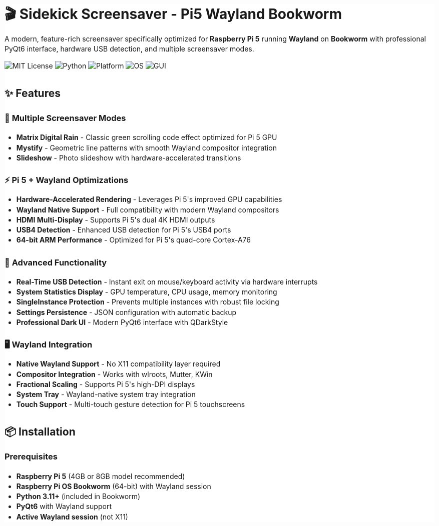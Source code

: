 # 🎬 Sidekick Screensaver - Pi5 Wayland Bookworm

A modern, feature-rich screensaver specifically optimized for **Raspberry Pi 5** running **Wayland** on **Bookworm** with professional PyQt6 interface, hardware USB detection, and multiple screensaver modes.

![MIT License](https://img.shields.io/badge/License-MIT-blue.svg)
![Python](https://img.shields.io/badge/Python-3.11%2B-blue.svg)
![Platform](https://img.shields.io/badge/Platform-Raspberry%20Pi%205-green.svg)
![OS](https://img.shields.io/badge/OS-Bookworm%20Wayland-blue.svg)
![GUI](https://img.shields.io/badge/GUI-PyQt6-orange.svg)

## ✨ Features

### 🎨 **Multiple Screensaver Modes**
- **Matrix Digital Rain** - Classic green scrolling code effect optimized for Pi 5 GPU
- **Mystify** - Geometric line patterns with smooth Wayland compositor integration
- **Slideshow** - Photo slideshow with hardware-accelerated transitions

### ⚡ **Pi 5 + Wayland Optimizations**
- **Hardware-Accelerated Rendering** - Leverages Pi 5's improved GPU capabilities
- **Wayland Native Support** - Full compatibility with modern Wayland compositors
- **HDMI Multi-Display** - Supports Pi 5's dual 4K HDMI outputs
- **USB4 Detection** - Enhanced USB detection for Pi 5's USB4 ports
- **64-bit ARM Performance** - Optimized for Pi 5's quad-core Cortex-A76

### 🔧 **Advanced Functionality**
- **Real-Time USB Detection** - Instant exit on mouse/keyboard activity via hardware interrupts
- **System Statistics Display** - GPU temperature, CPU usage, memory monitoring
- **SingleInstance Protection** - Prevents multiple instances with robust file locking
- **Settings Persistence** - JSON configuration with automatic backup
- **Professional Dark UI** - Modern PyQt6 interface with QDarkStyle

### 🖥️ **Wayland Integration**
- **Native Wayland Support** - No X11 compatibility layer required
- **Compositor Integration** - Works with wlroots, Mutter, KWin
- **Fractional Scaling** - Supports Pi 5's high-DPI displays
- **System Tray** - Wayland-native system tray integration
- **Touch Support** - Multi-touch gesture detection for Pi 5 touchscreens

## 📦 Installation

### Prerequisites
- **Raspberry Pi 5** (4GB or 8GB model recommended)
- **Raspberry Pi OS Bookworm** (64-bit) with Wayland session
- **Python 3.11+** (included in Bookworm)
- **PyQt6** with Wayland support
- **Active Wayland session** (not X11)
